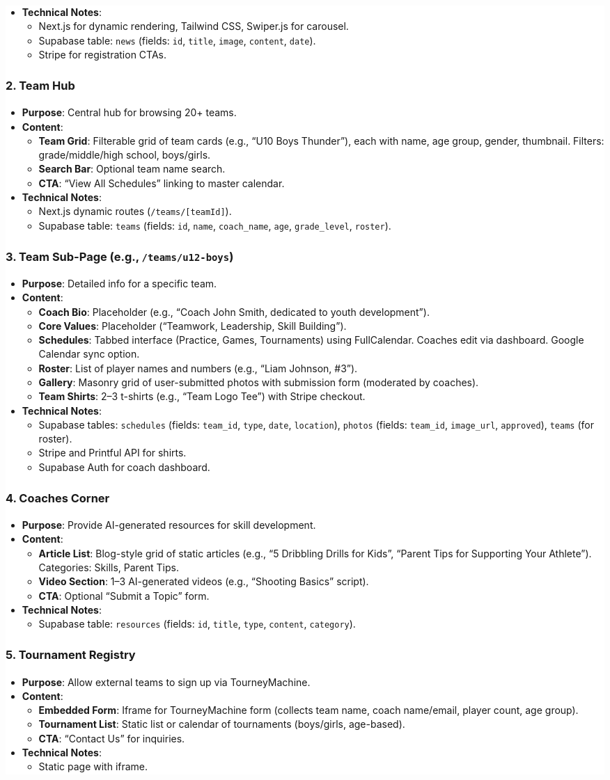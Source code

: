 - **Technical Notes**:
  - Next.js for dynamic rendering, Tailwind CSS, Swiper.js for carousel.
  - Supabase table: `news` (fields: `id`, `title`, `image`, `content`, `date`).
  - Stripe for registration CTAs.

### 2. Team Hub
- **Purpose**: Central hub for browsing 20+ teams.
- **Content**:
  - **Team Grid**: Filterable grid of team cards (e.g., “U10 Boys Thunder”), each with name, age group, gender, thumbnail. Filters: grade/middle/high school, boys/girls.
  - **Search Bar**: Optional team name search.
  - **CTA**: “View All Schedules” linking to master calendar.
- **Technical Notes**:
  - Next.js dynamic routes (`/teams/[teamId]`).
  - Supabase table: `teams` (fields: `id`, `name`, `coach_name`, `age`, `grade_level`, `roster`).

### 3. Team Sub-Page (e.g., `/teams/u12-boys`)
- **Purpose**: Detailed info for a specific team.
- **Content**:
  - **Coach Bio**: Placeholder (e.g., “Coach John Smith, dedicated to youth development”).
  - **Core Values**: Placeholder (“Teamwork, Leadership, Skill Building”).
  - **Schedules**: Tabbed interface (Practice, Games, Tournaments) using FullCalendar. Coaches edit via dashboard. Google Calendar sync option.
  - **Roster**: List of player names and numbers (e.g., “Liam Johnson, #3”).
  - **Gallery**: Masonry grid of user-submitted photos with submission form (moderated by coaches).
  - **Team Shirts**: 2–3 t-shirts (e.g., “Team Logo Tee”) with Stripe checkout.
- **Technical Notes**:
  - Supabase tables: `schedules` (fields: `team_id`, `type`, `date`, `location`), `photos` (fields: `team_id`, `image_url`, `approved`), `teams` (for roster).
  - Stripe and Printful API for shirts.
  - Supabase Auth for coach dashboard.

### 4. Coaches Corner
- **Purpose**: Provide AI-generated resources for skill development.
- **Content**:
  - **Article List**: Blog-style grid of static articles (e.g., “5 Dribbling Drills for Kids”, “Parent Tips for Supporting Your Athlete”). Categories: Skills, Parent Tips.
  - **Video Section**: 1–3 AI-generated videos (e.g., “Shooting Basics” script).
  - **CTA**: Optional “Submit a Topic” form.
- **Technical Notes**:
  - Supabase table: `resources` (fields: `id`, `title`, `type`, `content`, `category`).

### 5. Tournament Registry
- **Purpose**: Allow external teams to sign up via TourneyMachine.
- **Content**:
  - **Embedded Form**: Iframe for TourneyMachine form (collects team name, coach name/email, player count, age group).
  - **Tournament List**: Static list or calendar of tournaments (boys/girls, age-based).
  - **CTA**: “Contact Us” for inquiries.
- **Technical Notes**:
  - Static page with iframe.
